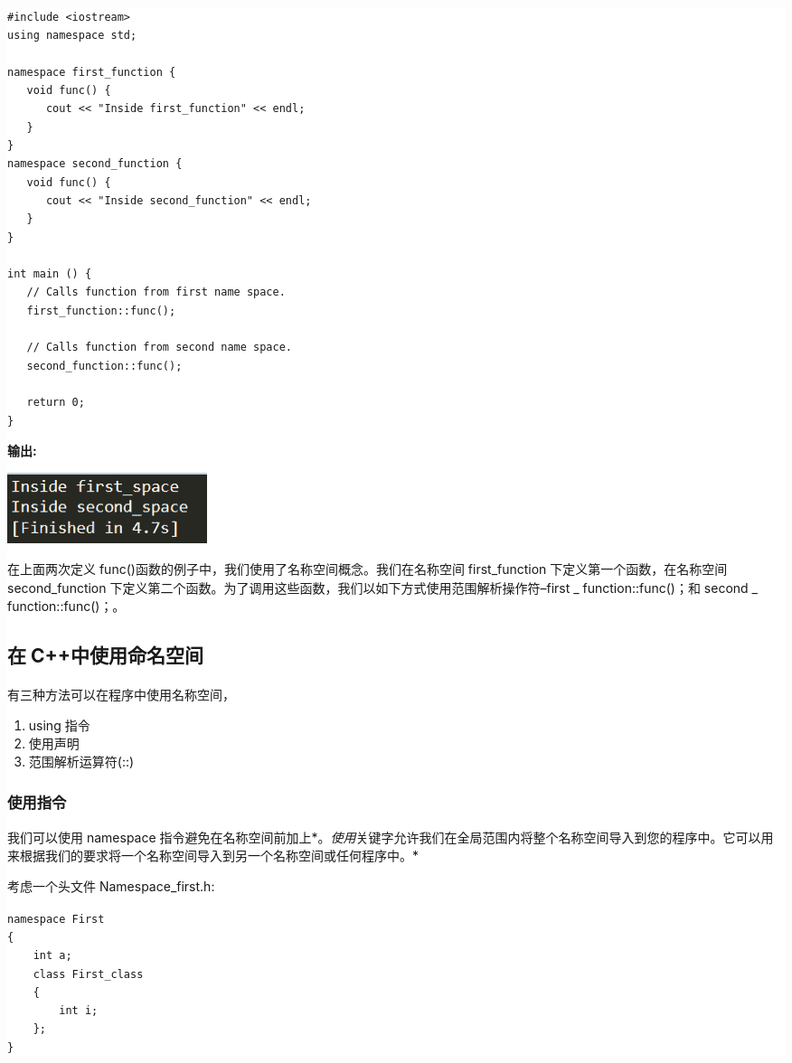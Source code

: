 ```
#include <iostream>
using namespace std;

namespace first_function {
   void func() {
      cout << "Inside first_function" << endl;
   }
}
namespace second_function {
   void func() {
      cout << "Inside second_function" << endl;
   }
}

int main () {
   // Calls function from first name space.
   first_function::func();

   // Calls function from second name space.
   second_function::func(); 

   return 0;
}
```

**输出:**

![Output-Namespace-in-C++](img/73448c6e5f31d2ebf5bb05249fd7f01b.png)

在上面两次定义 func()函数的例子中，我们使用了名称空间概念。我们在名称空间 first_function 下定义第一个函数，在名称空间 second_function 下定义第二个函数。为了调用这些函数，我们以如下方式使用范围解析操作符–first _ function::func()；和 second _ function::func()；。

## **在 C++中使用命名空间**

有三种方法可以在程序中使用名称空间，

1.  using 指令
2.  使用声明
3.  范围解析运算符(::)

### **使用指令**

我们可以使用 namespace 指令避免在名称空间前加上*。*使用*关键字允许我们在全局范围内将整个名称空间导入到您的程序中。它可以用来根据我们的要求将一个名称空间导入到另一个名称空间或任何程序中。*

考虑一个头文件 Namespace_first.h:

```
namespace First
{
    int a;
    class First_class
    {
        int i;
    };
}
```
